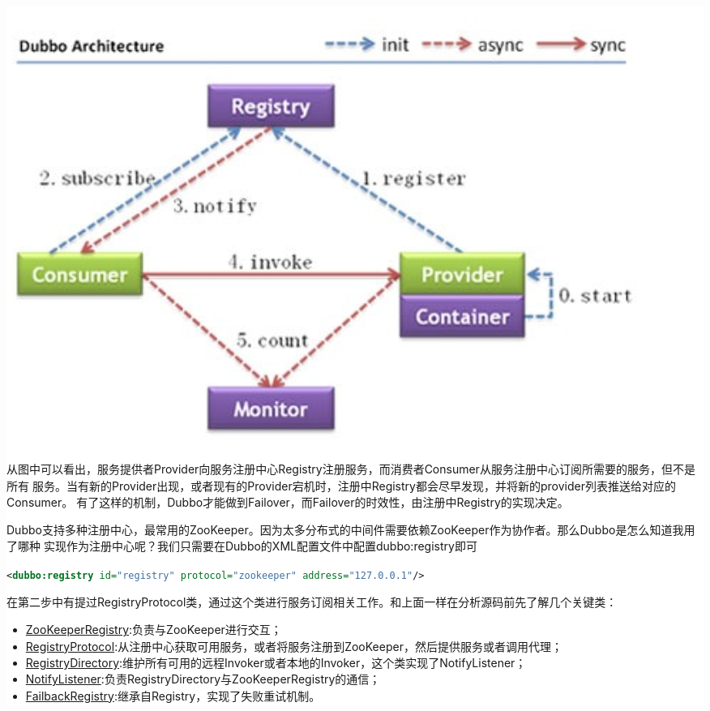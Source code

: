 ![dubbo architecture](../../docs/img/dubbo/dubbo-architecture.PNG)

从图中可以看出，服务提供者Provider向服务注册中心Registry注册服务，而消费者Consumer从服务注册中心订阅所需要的服务，但不是所有
服务。当有新的Provider出现，或者现有的Provider宕机时，注册中Registry都会尽早发现，并将新的provider列表推送给对应的Consumer。
有了这样的机制，Dubbo才能做到Failover，而Failover的时效性，由注册中Registry的实现决定。

Dubbo支持多种注册中心，最常用的ZooKeeper。因为太多分布式的中间件需要依赖ZooKeeper作为协作者。那么Dubbo是怎么知道我用了哪种
实现作为注册中心呢？我们只需要在Dubbo的XML配置文件中配置dubbo:registry即可
```xml
<dubbo:registry id="registry" protocol="zookeeper" address="127.0.0.1"/>
```

在第二步中有提过RegistryProtocol类，通过这个类进行服务订阅相关工作。和上面一样在分析源码前先了解几个关键类：
- [ZooKeeperRegistry](#ZooKeeperRegistry):负责与ZooKeeper进行交互；
- [RegistryProtocol](#RegistryProtocol):从注册中心获取可用服务，或者将服务注册到ZooKeeper，然后提供服务或者调用代理；
- [RegistryDirectory](#RegistryDirectory):维护所有可用的远程Invoker或者本地的Invoker，这个类实现了NotifyListener；
- [NotifyListener](#NotifyListener):负责RegistryDirectory与ZooKeeperRegistry的通信；
- [FailbackRegistry](#FailbackRegistry):继承自Registry，实现了失败重试机制。
